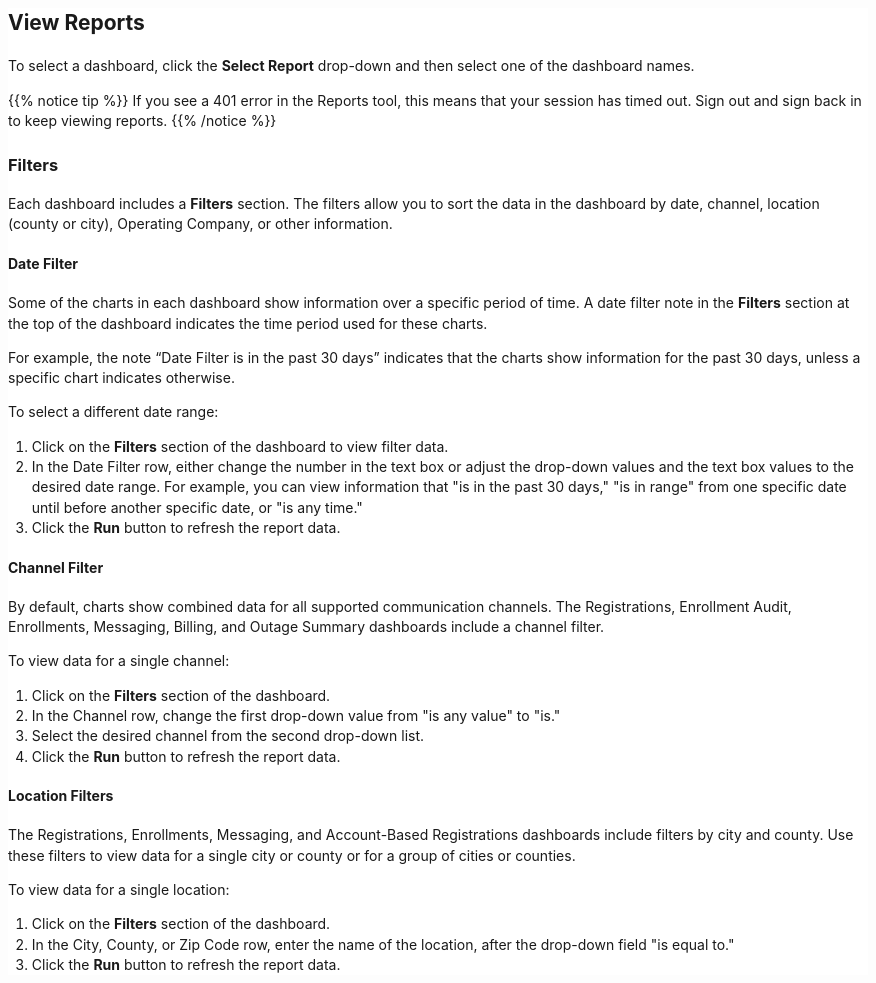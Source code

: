 ## View Reports ##

To select a dashboard, click the **Select Report** drop-down and then select one of the dashboard names.

{{% notice tip %}}
If you see a 401 error in the Reports tool, this means that your session has timed out. Sign out and sign back in to keep viewing reports.
{{% /notice %}}

### Filters ###

Each dashboard includes a **Filters** section. The filters allow you to sort the data in the dashboard by date, channel, location (county or city), Operating Company, or other information.

#### Date Filter ####

Some of the charts in each dashboard show information over a specific period of time. A date filter note in the **Filters** section at the top of the dashboard indicates the time period used for these charts.

For example, the note “Date Filter is in the past 30 days” indicates that the charts show information for the past 30 days, unless a specific chart indicates otherwise.

To select a different date range:

1. Click on the **Filters** section of the dashboard to view filter data.
2. In the Date Filter row, either change the number in the text box or adjust the drop-down values and the text box values to the desired date range. For example, you can view information that "is in the past 30 days," "is in range" from one specific date until before another specific date, or "is any time."
3. Click the **Run** button to refresh the report data.

#### Channel Filter ####

By default, charts show combined data for all supported communication channels. The Registrations, Enrollment Audit, Enrollments, Messaging, Billing, and Outage Summary dashboards include a channel filter.

To view data for a single channel:

1. Click on the **Filters** section of the dashboard.
2. In the Channel row, change the first drop-down value from "is any value" to "is."
3. Select the desired channel from the second drop-down list.
4. Click the **Run** button to refresh the report data.

#### Location Filters ####

The Registrations, Enrollments, Messaging, and Account-Based Registrations dashboards include filters by city and county. Use these filters to view data for a single city or county or for a group of cities or counties.

To view data for a single location:

1. Click on the **Filters** section of the dashboard.
2. In the City, County, or Zip Code row, enter the name of the location, after the drop-down field "is equal to."
3. Click the **Run** button to refresh the report data.
